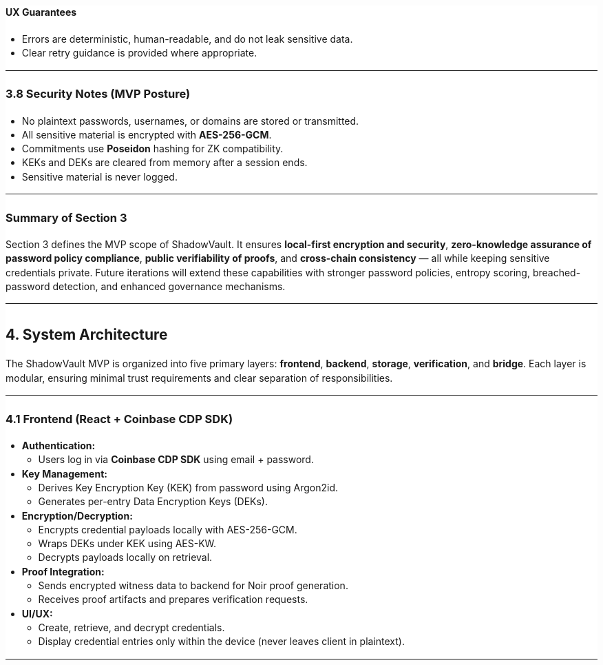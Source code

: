 #### UX Guarantees
- Errors are deterministic, human-readable, and do not leak sensitive data.
- Clear retry guidance is provided where appropriate.

---

### 3.8 Security Notes (MVP Posture)

- No plaintext passwords, usernames, or domains are stored or transmitted.
- All sensitive material is encrypted with **AES-256-GCM**.
- Commitments use **Poseidon** hashing for ZK compatibility.
- KEKs and DEKs are cleared from memory after a session ends.
- Sensitive material is never logged.

---

### Summary of Section 3
Section 3 defines the MVP scope of ShadowVault. It ensures **local-first encryption and security**, **zero-knowledge assurance of password policy compliance**, **public verifiability of proofs**, and **cross-chain consistency** — all while keeping sensitive credentials private. Future iterations will extend these capabilities with stronger password policies, entropy scoring, breached-password detection, and enhanced governance mechanisms.

---
## 4. System Architecture

The ShadowVault MVP is organized into five primary layers: **frontend**, **backend**, **storage**, **verification**, and **bridge**. Each layer is modular, ensuring minimal trust requirements and clear separation of responsibilities.

---

### 4.1 Frontend (React + Coinbase CDP SDK)

- **Authentication:**  
  - Users log in via **Coinbase CDP SDK** using email + password.  
- **Key Management:**  
  - Derives Key Encryption Key (KEK) from password using Argon2id.  
  - Generates per-entry Data Encryption Keys (DEKs).  
- **Encryption/Decryption:**  
  - Encrypts credential payloads locally with AES-256-GCM.  
  - Wraps DEKs under KEK using AES-KW.  
  - Decrypts payloads locally on retrieval.  
- **Proof Integration:**  
  - Sends encrypted witness data to backend for Noir proof generation.  
  - Receives proof artifacts and prepares verification requests.  
- **UI/UX:**  
  - Create, retrieve, and decrypt credentials.  
  - Display credential entries only within the device (never leaves client in plaintext).  

---
